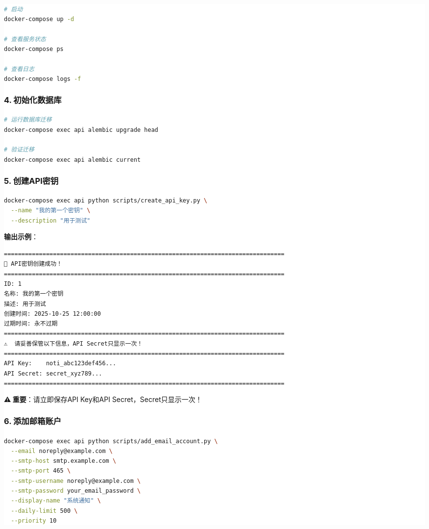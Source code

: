 ```bash
# 启动
docker-compose up -d

# 查看服务状态
docker-compose ps

# 查看日志
docker-compose logs -f
```

### 4. 初始化数据库

```bash
# 运行数据库迁移
docker-compose exec api alembic upgrade head

# 验证迁移
docker-compose exec api alembic current
```

### 5. 创建API密钥

```bash
docker-compose exec api python scripts/create_api_key.py \
  --name "我的第一个密钥" \
  --description "用于测试"
```

**输出示例**：
```
================================================================================
🎉 API密钥创建成功！
================================================================================
ID: 1
名称: 我的第一个密钥
描述: 用于测试
创建时间: 2025-10-25 12:00:00
过期时间: 永不过期
================================================================================
⚠️  请妥善保管以下信息，API Secret只显示一次！
================================================================================
API Key:    noti_abc123def456...
API Secret: secret_xyz789...
================================================================================
```

**⚠️ 重要**：请立即保存API Key和API Secret，Secret只显示一次！

### 6. 添加邮箱账户

```bash
docker-compose exec api python scripts/add_email_account.py \
  --email noreply@example.com \
  --smtp-host smtp.example.com \
  --smtp-port 465 \
  --smtp-username noreply@example.com \
  --smtp-password your_email_password \
  --display-name "系统通知" \
  --daily-limit 500 \
  --priority 10
```

